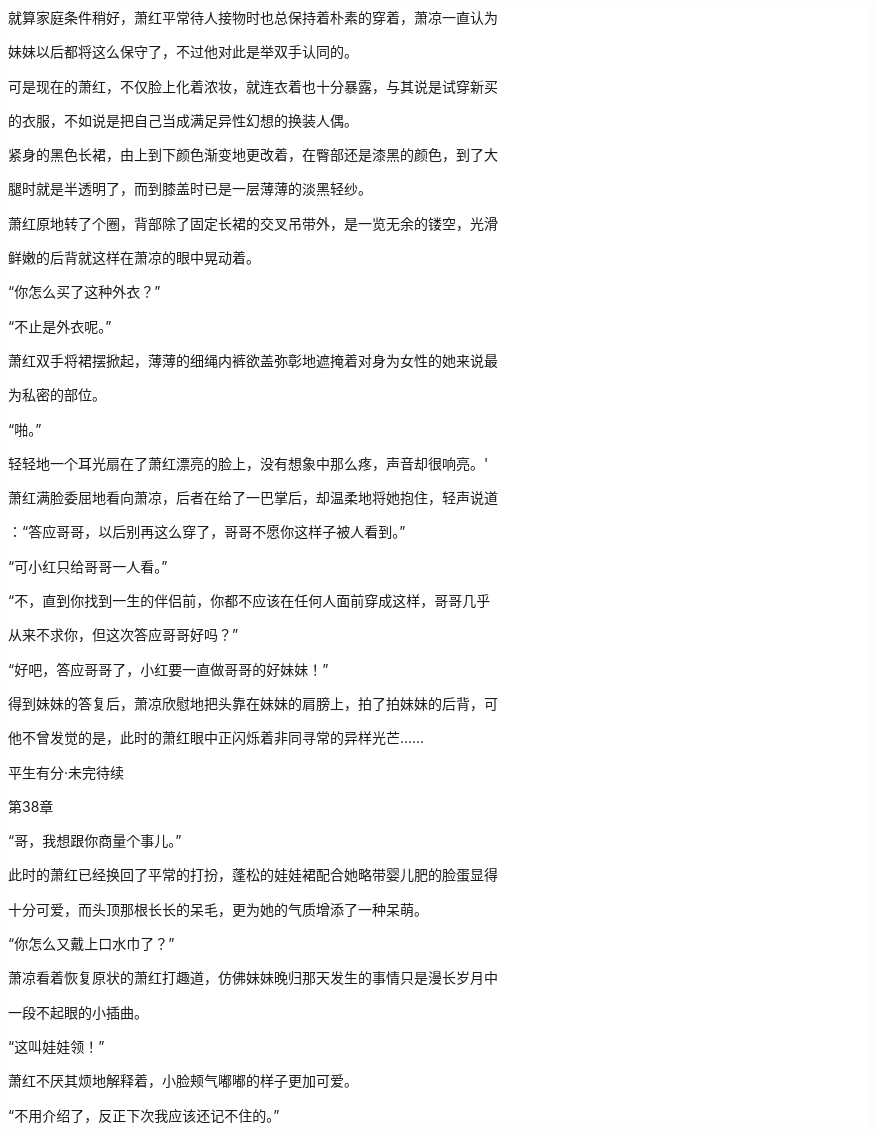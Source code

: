 就算家庭条件稍好，萧红平常待人接物时也总保持着朴素的穿着，萧凉一直认为

妹妹以后都将这么保守了，不过他对此是举双手认同的。

可是现在的萧红，不仅脸上化着浓妆，就连衣着也十分暴露，与其说是试穿新买

的衣服，不如说是把自己当成满足异性幻想的换装人偶。

紧身的黑色长裙，由上到下颜色渐变地更改着，在臀部还是漆黑的颜色，到了大

腿时就是半透明了，而到膝盖时已是一层薄薄的淡黑轻纱。

萧红原地转了个圈，背部除了固定长裙的交叉吊带外，是一览无余的镂空，光滑

鲜嫩的后背就这样在萧凉的眼中晃动着。

“你怎么买了这种外衣？”

“不止是外衣呢。”

萧红双手将裙摆掀起，薄薄的细绳内裤欲盖弥彰地遮掩着对身为女性的她来说最

为私密的部位。

“啪。”

轻轻地一个耳光扇在了萧红漂亮的脸上，没有想象中那么疼，声音却很响亮。'

萧红满脸委屈地看向萧凉，后者在给了一巴掌后，却温柔地将她抱住，轻声说道

：“答应哥哥，以后别再这么穿了，哥哥不愿你这样子被人看到。”

“可小红只给哥哥一人看。”

“不，直到你找到一生的伴侣前，你都不应该在任何人面前穿成这样，哥哥几乎

从来不求你，但这次答应哥哥好吗？”

“好吧，答应哥哥了，小红要一直做哥哥的好妹妹！”

得到妹妹的答复后，萧凉欣慰地把头靠在妹妹的肩膀上，拍了拍妹妹的后背，可

他不曾发觉的是，此时的萧红眼中正闪烁着非同寻常的异样光芒……

平生有分·未完待续

第38章

“哥，我想跟你商量个事儿。”

此时的萧红已经换回了平常的打扮，蓬松的娃娃裙配合她略带婴儿肥的脸蛋显得

十分可爱，而头顶那根长长的呆毛，更为她的气质增添了一种呆萌。

“你怎么又戴上口水巾了？”

萧凉看着恢复原状的萧红打趣道，仿佛妹妹晚归那天发生的事情只是漫长岁月中

一段不起眼的小插曲。

“这叫娃娃领！”

萧红不厌其烦地解释着，小脸颊气嘟嘟的样子更加可爱。

“不用介绍了，反正下次我应该还记不住的。”
